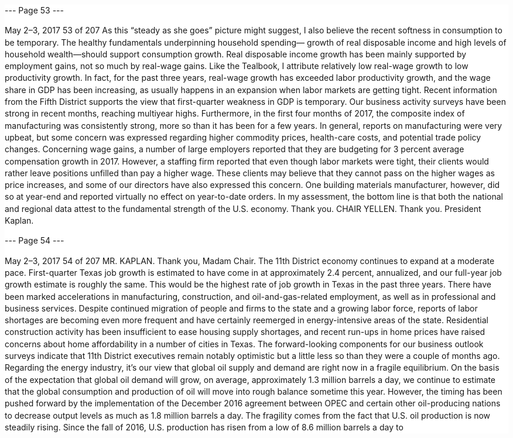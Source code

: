 --- Page 53 ---

May 2–3, 2017 53 of 207
As this “steady as she goes” picture might suggest, I also believe the recent softness in
consumption to be temporary. The healthy fundamentals underpinning household spending—
growth of real disposable income and high levels of household wealth—should support
consumption growth. Real disposable income growth has been mainly supported by
employment gains, not so much by real-wage gains. Like the Tealbook, I attribute relatively low
real-wage growth to low productivity growth. In fact, for the past three years, real-wage growth
has exceeded labor productivity growth, and the wage share in GDP has been increasing, as
usually happens in an expansion when labor markets are getting tight.
Recent information from the Fifth District supports the view that first-quarter weakness
in GDP is temporary. Our business activity surveys have been strong in recent months, reaching
multiyear highs. Furthermore, in the first four months of 2017, the composite index of
manufacturing was consistently strong, more so than it has been for a few years. In general,
reports on manufacturing were very upbeat, but some concern was expressed regarding higher
commodity prices, health-care costs, and potential trade policy changes.
Concerning wage gains, a number of large employers reported that they are budgeting for
3 percent average compensation growth in 2017. However, a staffing firm reported that even
though labor markets were tight, their clients would rather leave positions unfilled than pay a
higher wage. These clients may believe that they cannot pass on the higher wages as price
increases, and some of our directors have also expressed this concern. One building materials
manufacturer, however, did so at year-end and reported virtually no effect on year-to-date orders.
In my assessment, the bottom line is that both the national and regional data attest to the
fundamental strength of the U.S. economy. Thank you.
CHAIR YELLEN. Thank you. President Kaplan.

--- Page 54 ---

May 2–3, 2017 54 of 207
MR. KAPLAN. Thank you, Madam Chair. The 11th District economy continues to
expand at a moderate pace. First-quarter Texas job growth is estimated to have come in at
approximately 2.4 percent, annualized, and our full-year job growth estimate is roughly the
same. This would be the highest rate of job growth in Texas in the past three years. There have
been marked accelerations in manufacturing, construction, and oil-and-gas-related employment,
as well as in professional and business services. Despite continued migration of people and
firms to the state and a growing labor force, reports of labor shortages are becoming even more
frequent and have certainly reemerged in energy-intensive areas of the state.
Residential construction activity has been insufficient to ease housing supply shortages,
and recent run-ups in home prices have raised concerns about home affordability in a number of
cities in Texas.
The forward-looking components for our business outlook surveys indicate that
11th District executives remain notably optimistic but a little less so than they were a couple of
months ago.
Regarding the energy industry, it’s our view that global oil supply and demand are right
now in a fragile equilibrium. On the basis of the expectation that global oil demand will grow,
on average, approximately 1.3 million barrels a day, we continue to estimate that the global
consumption and production of oil will move into rough balance sometime this year. However,
the timing has been pushed forward by the implementation of the December 2016 agreement
between OPEC and certain other oil-producing nations to decrease output levels as much as
1.8 million barrels a day.
The fragility comes from the fact that U.S. oil production is now steadily rising. Since
the fall of 2016, U.S. production has risen from a low of 8.6 million barrels a day to
